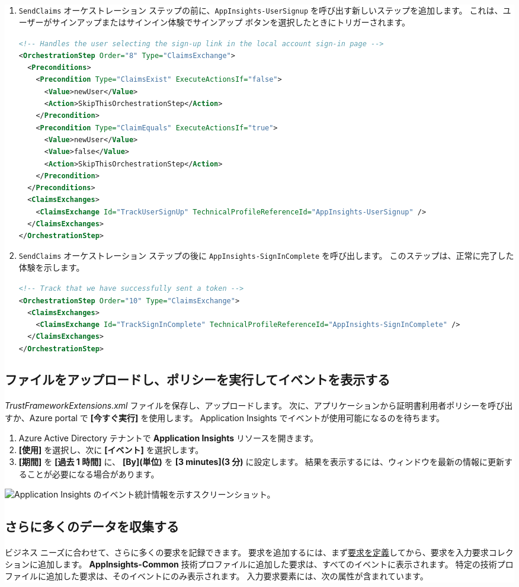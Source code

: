1. `SendClaims` オーケストレーション ステップの前に、`AppInsights-UserSignup` を呼び出す新しいステップを追加します。 これは、ユーザーがサインアップまたはサインイン体験でサインアップ ボタンを選択したときにトリガーされます。

   ```xml
   <!-- Handles the user selecting the sign-up link in the local account sign-in page -->
   <OrchestrationStep Order="8" Type="ClaimsExchange">
     <Preconditions>
       <Precondition Type="ClaimsExist" ExecuteActionsIf="false">
         <Value>newUser</Value>
         <Action>SkipThisOrchestrationStep</Action>
       </Precondition>
       <Precondition Type="ClaimEquals" ExecuteActionsIf="true">
         <Value>newUser</Value>
         <Value>false</Value>
         <Action>SkipThisOrchestrationStep</Action>
       </Precondition>
     </Preconditions>
     <ClaimsExchanges>
       <ClaimsExchange Id="TrackUserSignUp" TechnicalProfileReferenceId="AppInsights-UserSignup" />
     </ClaimsExchanges>
   </OrchestrationStep>
   ```

1. `SendClaims` オーケストレーション ステップの後に `AppInsights-SignInComplete` を呼び出します。 このステップは、正常に完了した体験を示します。

   ```xml
   <!-- Track that we have successfully sent a token -->
   <OrchestrationStep Order="10" Type="ClaimsExchange">
     <ClaimsExchanges>
       <ClaimsExchange Id="TrackSignInComplete" TechnicalProfileReferenceId="AppInsights-SignInComplete" />
     </ClaimsExchanges>
   </OrchestrationStep>
   ```

## <a name="upload-your-file-run-the-policy-and-view-events"></a>ファイルをアップロードし、ポリシーを実行してイベントを表示する

*TrustFrameworkExtensions.xml* ファイルを保存し、アップロードします。 次に、アプリケーションから証明書利用者ポリシーを呼び出すか、Azure portal で **[今すぐ実行]** を使用します。 Application Insights でイベントが使用可能になるのを待ちます。

1. Azure Active Directory テナントで **Application Insights** リソースを開きます。
1. **[使用]** を選択し、次に **[イベント]** を選択します。
1. **[期間]** を **[過去 1 時間]** に、 **[By]\(単位\)** を **[3 minutes]\(3 分\)** に設定します。 結果を表示するには、ウィンドウを最新の情報に更新することが必要になる場合があります。

![Application Insights のイベント統計情報を示すスクリーンショット。](./media/analytics-with-application-insights/app-ins-graphic.png)

## <a name="collect-more-data"></a>さらに多くのデータを収集する

ビジネス ニーズに合わせて、さらに多くの要求を記録できます。 要求を追加するには、まず[要求を定義](#define-claims)してから、要求を入力要求コレクションに追加します。 **AppInsights-Common** 技術プロファイルに追加した要求は、すべてのイベントに表示されます。 特定の技術プロファイルに追加した要求は、そのイベントにのみ表示されます。 入力要求要素には、次の属性が含まれています。
